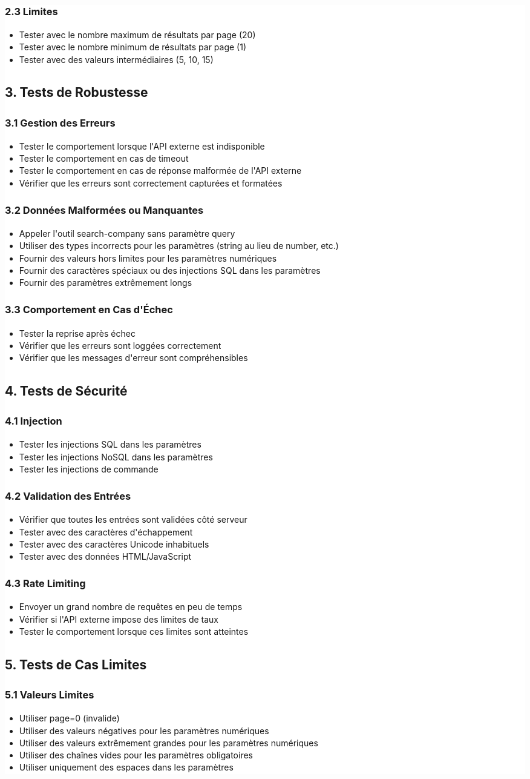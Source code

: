 ### 2.3 Limites
- Tester avec le nombre maximum de résultats par page (20)
- Tester avec le nombre minimum de résultats par page (1)
- Tester avec des valeurs intermédiaires (5, 10, 15)

## 3. Tests de Robustesse

### 3.1 Gestion des Erreurs
- Tester le comportement lorsque l'API externe est indisponible
- Tester le comportement en cas de timeout
- Tester le comportement en cas de réponse malformée de l'API externe
- Vérifier que les erreurs sont correctement capturées et formatées

### 3.2 Données Malformées ou Manquantes
- Appeler l'outil search-company sans paramètre query
- Utiliser des types incorrects pour les paramètres (string au lieu de number, etc.)
- Fournir des valeurs hors limites pour les paramètres numériques
- Fournir des caractères spéciaux ou des injections SQL dans les paramètres
- Fournir des paramètres extrêmement longs

### 3.3 Comportement en Cas d'Échec
- Tester la reprise après échec
- Vérifier que les erreurs sont loggées correctement
- Vérifier que les messages d'erreur sont compréhensibles

## 4. Tests de Sécurité

### 4.1 Injection
- Tester les injections SQL dans les paramètres
- Tester les injections NoSQL dans les paramètres
- Tester les injections de commande

### 4.2 Validation des Entrées
- Vérifier que toutes les entrées sont validées côté serveur
- Tester avec des caractères d'échappement
- Tester avec des caractères Unicode inhabituels
- Tester avec des données HTML/JavaScript

### 4.3 Rate Limiting
- Envoyer un grand nombre de requêtes en peu de temps
- Vérifier si l'API externe impose des limites de taux
- Tester le comportement lorsque ces limites sont atteintes

## 5. Tests de Cas Limites

### 5.1 Valeurs Limites
- Utiliser page=0 (invalide)
- Utiliser des valeurs négatives pour les paramètres numériques
- Utiliser des valeurs extrêmement grandes pour les paramètres numériques
- Utiliser des chaînes vides pour les paramètres obligatoires
- Utiliser uniquement des espaces dans les paramètres
